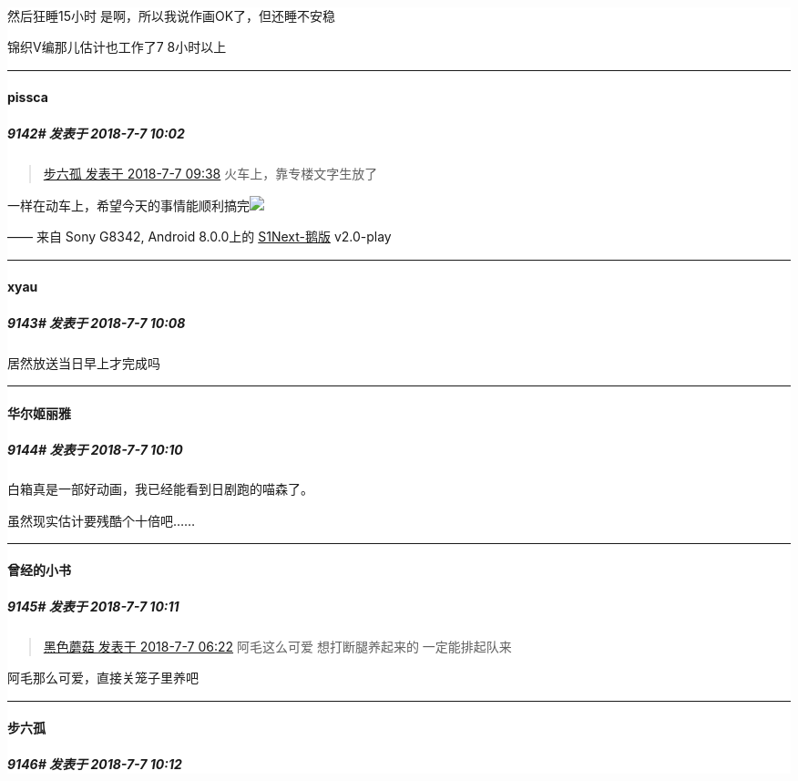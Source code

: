 
然后狂睡15小时</blockquote>
是啊，所以我说作画OK了，但还睡不安稳

锦织V编那儿估计也工作了7 8小时以上


-----

####  pissca  
##### 9142#       发表于 2018-7-7 10:02


<blockquote><a href="httphttps://bbs.saraba1st.com/2b/forum.php?mod=redirect&amp;goto=findpost&amp;pid=40246709&amp;ptid=1719892" target="_blank">步六孤 发表于 2018-7-7 09:38</a>
火车上，靠专楼文字生放了</blockquote>
一样在动车上，希望今天的事情能顺利搞完<img src="https://static.saraba1st.com/image/smiley/face2017/026.png" referrerpolicy="no-referrer">

—— 来自 Sony G8342, Android 8.0.0上的 [S1Next-鹅版](https://github.com/ykrank/S1-Next/releases) v2.0-play


-----

####  xyau  
##### 9143#       发表于 2018-7-7 10:08


居然放送当日早上才完成吗


-----

####  华尔姬丽雅  
##### 9144#       发表于 2018-7-7 10:10


白箱真是一部好动画，我已经能看到日剧跑的喵森了。

虽然现实估计要残酷个十倍吧……


-----

####  曾经的小书  
##### 9145#       发表于 2018-7-7 10:11


<blockquote><a href="httphttps://bbs.saraba1st.com/2b/forum.php?mod=redirect&amp;goto=findpost&amp;pid=40245992&amp;ptid=1719892" target="_blank">黑色蘑菇 发表于 2018-7-7 06:22</a>
阿毛这么可爱 想打断腿养起来的 一定能排起队来</blockquote>
阿毛那么可爱，直接关笼子里养吧


-----

####  步六孤  
##### 9146#       发表于 2018-7-7 10:12

